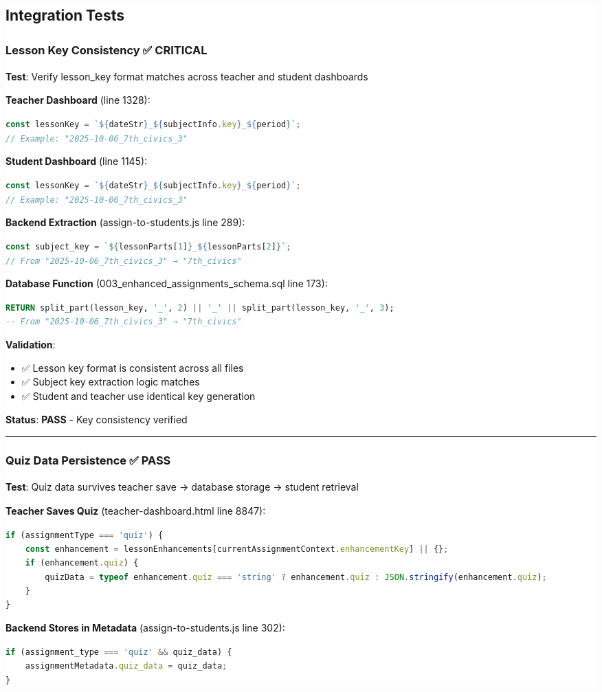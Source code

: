 
## Integration Tests

### Lesson Key Consistency ✅ CRITICAL

**Test**: Verify lesson_key format matches across teacher and student dashboards

**Teacher Dashboard** (line 1328):
```javascript
const lessonKey = `${dateStr}_${subjectInfo.key}_${period}`;
// Example: "2025-10-06_7th_civics_3"
```

**Student Dashboard** (line 1145):
```javascript
const lessonKey = `${dateStr}_${subjectInfo.key}_${period}`;
// Example: "2025-10-06_7th_civics_3"
```

**Backend Extraction** (assign-to-students.js line 289):
```javascript
const subject_key = `${lessonParts[1]}_${lessonParts[2]}`;
// From "2025-10-06_7th_civics_3" → "7th_civics"
```

**Database Function** (003_enhanced_assignments_schema.sql line 173):
```sql
RETURN split_part(lesson_key, '_', 2) || '_' || split_part(lesson_key, '_', 3);
-- From "2025-10-06_7th_civics_3" → "7th_civics"
```

**Validation**:
- ✅ Lesson key format is consistent across all files
- ✅ Subject key extraction logic matches
- ✅ Student and teacher use identical key generation

**Status**: **PASS** - Key consistency verified

---

### Quiz Data Persistence ✅ PASS

**Test**: Quiz data survives teacher save → database storage → student retrieval

**Teacher Saves Quiz** (teacher-dashboard.html line 8847):
```javascript
if (assignmentType === 'quiz') {
    const enhancement = lessonEnhancements[currentAssignmentContext.enhancementKey] || {};
    if (enhancement.quiz) {
        quizData = typeof enhancement.quiz === 'string' ? enhancement.quiz : JSON.stringify(enhancement.quiz);
    }
}
```

**Backend Stores in Metadata** (assign-to-students.js line 302):
```javascript
if (assignment_type === 'quiz' && quiz_data) {
    assignmentMetadata.quiz_data = quiz_data;
}
```
